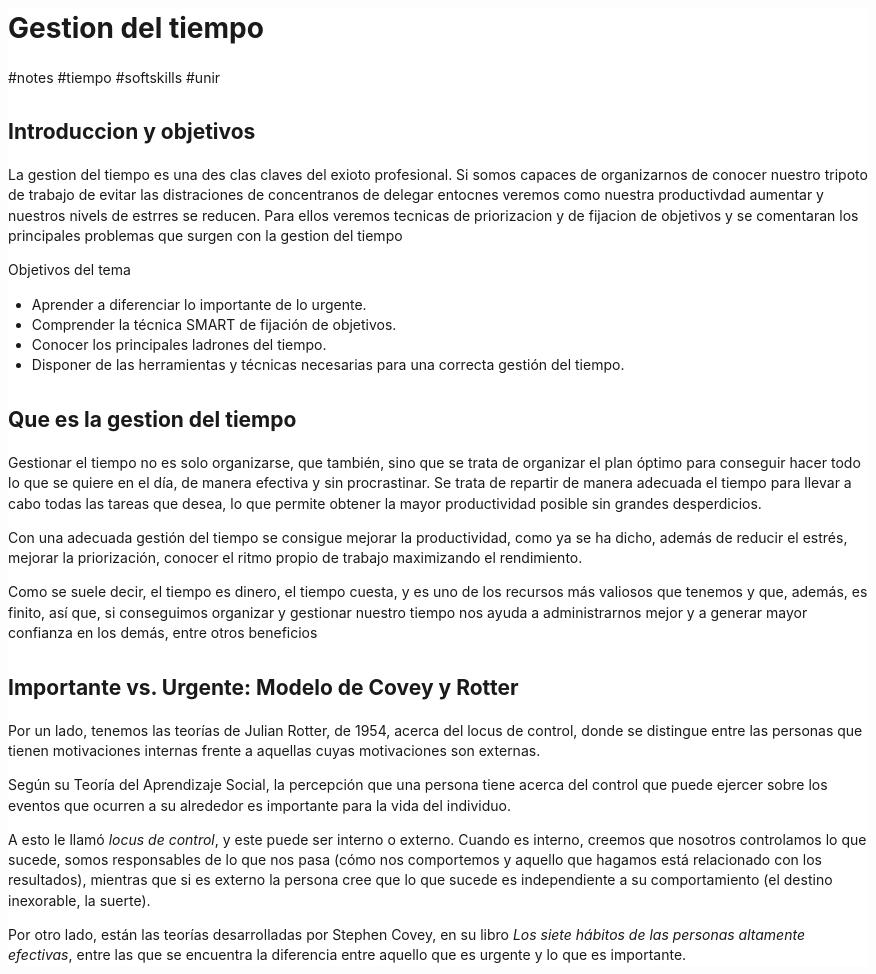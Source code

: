 
# Gestion del tiempo
#notes #tiempo #softskills #unir 


## Introduccion y objetivos

La gestion del tiempo es una des clas claves del exioto profesional. Si somos capaces de organizarnos de conocer nuestro tripoto de trabajo de evitar las distraciones de concentranos de delegar entocnes veremos como nuestra productivdad aumentar y nuestros nivels de estrres se reducen. Para ellos veremos tecnicas de priorizacion y de fijacion de objetivos y se comentaran los principales problemas que surgen con la gestion del tiempo

Objetivos del tema

- Aprender a diferenciar lo importante de lo urgente.
- Comprender la técnica SMART de fijación de objetivos.
- Conocer los principales ladrones del tiempo.
- Disponer de las herramientas y técnicas necesarias para una correcta gestión del tiempo.


## Que es la gestion del tiempo

Gestionar el tiempo no es solo organizarse, que también, sino que se trata de organizar el plan óptimo para conseguir hacer todo lo que se quiere en el día, de manera efectiva y sin procrastinar. Se trata de repartir de manera adecuada el tiempo para llevar a cabo todas las tareas que desea, lo que permite obtener la mayor productividad posible sin grandes desperdicios.

Con una adecuada gestión del tiempo se consigue mejorar la productividad, como ya se ha dicho, además de reducir el estrés, mejorar la priorización, conocer el ritmo propio de trabajo maximizando el rendimiento.

Como se suele decir, el tiempo es dinero, el tiempo cuesta, y es uno de los recursos más valiosos que tenemos y que, además, es finito, así que, si conseguimos organizar y gestionar nuestro tiempo nos ayuda a administrarnos mejor y a generar mayor confianza en los demás, entre otros beneficios

 
## Importante vs. Urgente: Modelo de Covey y Rotter

Por un lado, tenemos las teorías de Julian Rotter, de 1954, acerca del locus de control, donde se distingue entre las personas que tienen motivaciones internas frente a aquellas cuyas motivaciones son externas.

Según su Teoría del Aprendizaje Social, la percepción que una persona tiene acerca del control que puede ejercer sobre los eventos que ocurren a su alrededor es importante para la vida del individuo.

A esto le llamó _locus de control_, y este puede ser interno o externo. Cuando es interno, creemos que nosotros controlamos lo que sucede, somos responsables de lo que nos pasa (cómo nos comportemos y aquello que hagamos está relacionado con los resultados), mientras que si es externo la persona cree que lo que sucede es independiente a su comportamiento (el destino inexorable, la suerte).

Por otro lado, están las teorías desarrolladas por Stephen Covey, en su libro _Los siete hábitos de las personas altamente efectivas_, entre las que se encuentra la diferencia entre aquello que es urgente y lo que es importante.
